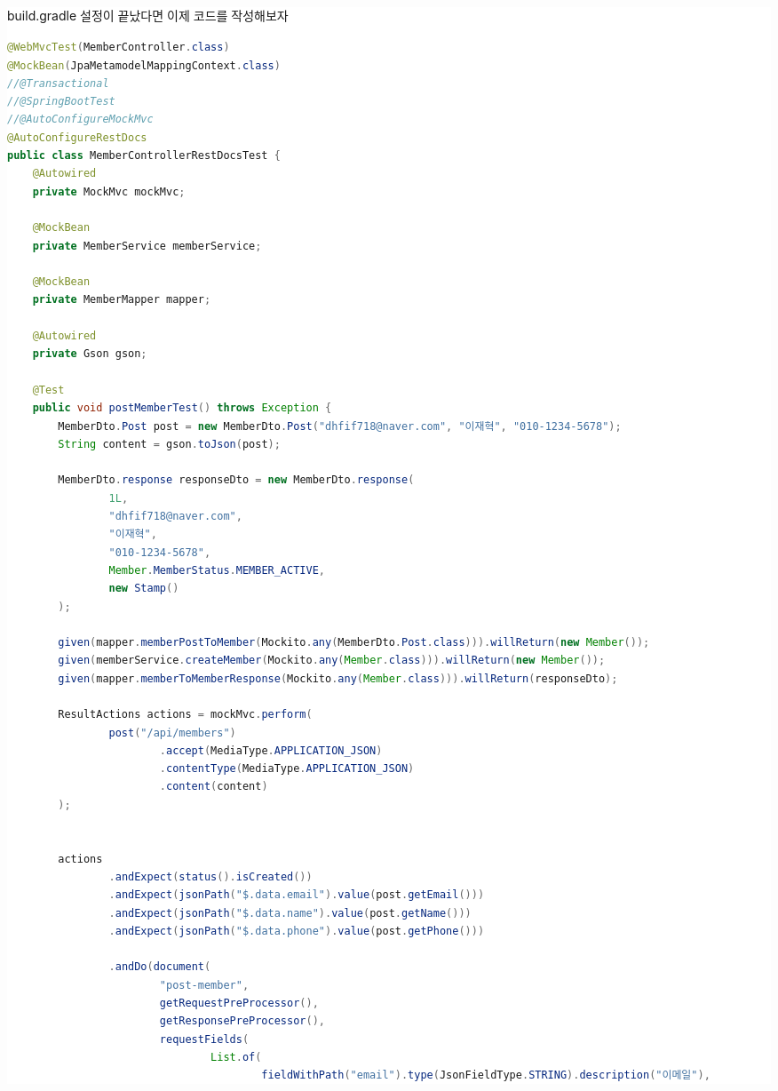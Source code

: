 build.gradle 설정이 끝났다면 이제 코드를 작성해보자  

          
```java
@WebMvcTest(MemberController.class)
@MockBean(JpaMetamodelMappingContext.class)
//@Transactional
//@SpringBootTest
//@AutoConfigureMockMvc
@AutoConfigureRestDocs
public class MemberControllerRestDocsTest {
    @Autowired
    private MockMvc mockMvc;

    @MockBean
    private MemberService memberService;

    @MockBean
    private MemberMapper mapper;

    @Autowired
    private Gson gson;

    @Test
    public void postMemberTest() throws Exception {
        MemberDto.Post post = new MemberDto.Post("dhfif718@naver.com", "이재혁", "010-1234-5678");
        String content = gson.toJson(post);

        MemberDto.response responseDto = new MemberDto.response(
                1L,
                "dhfif718@naver.com",
                "이재혁",
                "010-1234-5678",
                Member.MemberStatus.MEMBER_ACTIVE,
                new Stamp()
        );

        given(mapper.memberPostToMember(Mockito.any(MemberDto.Post.class))).willReturn(new Member());
        given(memberService.createMember(Mockito.any(Member.class))).willReturn(new Member());
        given(mapper.memberToMemberResponse(Mockito.any(Member.class))).willReturn(responseDto);

        ResultActions actions = mockMvc.perform(
                post("/api/members")
                        .accept(MediaType.APPLICATION_JSON)
                        .contentType(MediaType.APPLICATION_JSON)
                        .content(content)
        );


        actions
                .andExpect(status().isCreated())
                .andExpect(jsonPath("$.data.email").value(post.getEmail()))
                .andExpect(jsonPath("$.data.name").value(post.getName()))
                .andExpect(jsonPath("$.data.phone").value(post.getPhone()))

                .andDo(document(
                        "post-member",
                        getRequestPreProcessor(),
                        getResponsePreProcessor(),
                        requestFields(
                                List.of(
                                        fieldWithPath("email").type(JsonFieldType.STRING).description("이메일"),
```